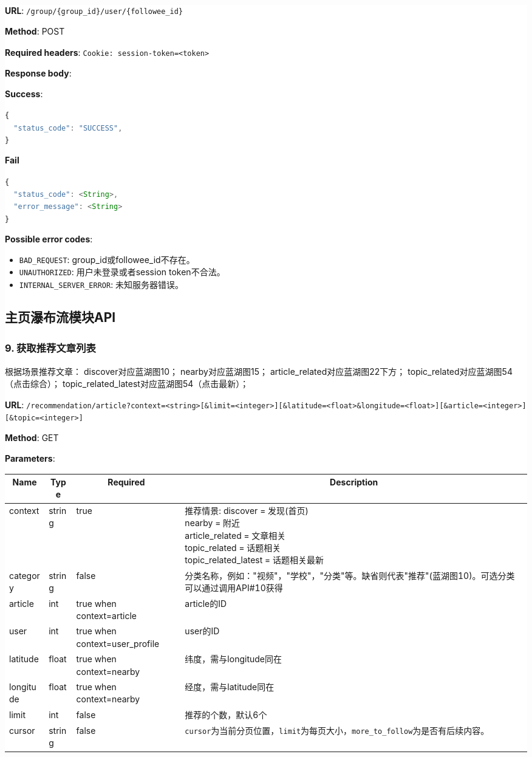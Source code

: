 **URL**: `/group/{group_id}/user/{followee_id}`

**Method**: POST

**Required headers**: `Cookie: session-token=<token>`

**Response body**:

**Success**:

```javascript
{
  "status_code": "SUCCESS",
}
```

**Fail**

```javascript
{
  "status_code": <String>,
  "error_message": <String>
}
```

**Possible error codes**:

- `BAD_REQUEST`: group_id或followee_id不存在。
- `UNAUTHORIZED`: 用户未登录或者session token不合法。
- `INTERNAL_SERVER_ERROR`: 未知服务器错误。

## 主页瀑布流模块API

### 9. 获取推荐文章列表

根据场景推荐文章：
discover对应蓝湖图10；
nearby对应蓝湖图15；
article_related对应蓝湖图22下方；
topic_related对应蓝湖图54（点击综合）；
topic_related_latest对应蓝湖图54（点击最新）；

**URL**: `/recommendation/article?context=<string>[&limit=<integer>][&latitude=<float>&longitude=<float>][&article=<integer>][&topic=<integer>]`

**Method**: GET

**Parameters**:

| Name | Type        | Required | Description                         |
| ---- | ----------- | -------- | ----------------------------------- |
| context | string | true | 推荐情景: discover = 发现(首页) <br> nearby = 附近 <br> article_related = 文章相关 <br> topic_related = 话题相关 <br> topic_related_latest = 话题相关最新 |
| category | string | false | 分类名称，例如："视频"，"学校"，"分类"等。缺省则代表"推荐"(蓝湖图10)。可选分类可以通过调用API#10获得 |
| article | int | true when context=article | article的ID |
| user | int | true when context=user_profile | user的ID |
| latitude | float | true when context=nearby  | 纬度，需与longitude同在 |
| longitude | float | true when context=nearby  | 经度，需与latitude同在 |
| limit | int | false | 推荐的个数，默认6个 |
| cursor | string | false | `cursor`为当前分页位置，`limit`为每页大小，`more_to_follow`为是否有后续内容。 |
